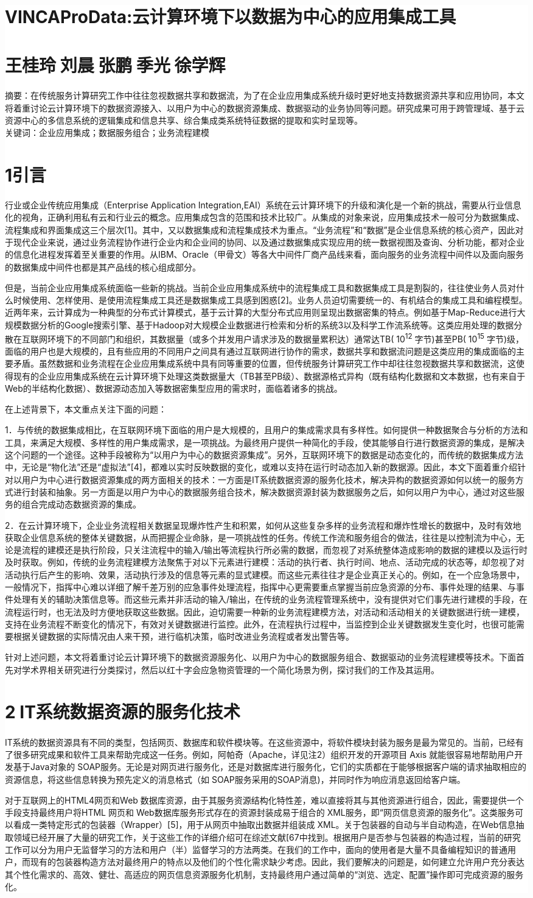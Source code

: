 # VINCAProData:云计算环境下以数据为中心的应用集成工具

# 王桂玲 刘晨 张鹏 季光 徐学辉

摘要：在传统服务计算研究工作中往往忽视数据共享和数据流，为了在企业应用集成系统升级时更好地支持数据资源共享和应用协同，本文将着重讨论云计算环境下的数据资源接入、以用户为中心的数据资源集成、数据驱动的业务协同等问题。研究成果可用于跨管理域、基于云资源中心的多信息系统的逻辑集成和信息共享、综合集成类系统特征数据的提取和实时呈现等。  
关键词：企业应用集成；数据服务组合；业务流程建模

# 1引言

行业或企业传统应用集成（Enterprise Application Integration,EAI）系统在云计算环境下的升级和演化是一个新的挑战，需要从行业信息化的视角，正确利用私有云和行业云的概念。应用集成包含的范围和技术比较广。从集成的对象来说，应用集成技术一般可分为数据集成、流程集成和界面集成这三个层次[1]。其中，又以数据集成和流程集成技术为重点。“业务流程”和“数据”是企业信息系统的核心资产，因此对于现代企业来说，通过业务流程协作进行企业内和企业间的协同、以及通过数据集成实现应用的统一数据视图及查询、分析功能，都对企业的信息化进程发挥着至关重要的作用。从IBM、Oracle（甲骨文）等各大中间件厂商产品线来看，面向服务的业务流程中间件以及面向服务的数据集成中间件也都是其产品线的核心组成部分。

但是，当前企业应用集成系统面临一些新的挑战。当前企业应用集成系统中的流程集成工具和数据集成工具是割裂的，往往使业务人员对什么时候使用、怎样使用、是使用流程集成工具还是数据集成工具感到困惑[2]。业务人员迫切需要统一的、有机结合的集成工具和编程模型。近两年来，云计算成为一种典型的分布式计算模式，基于云计算的大型分布式应用则呈现出数据密集的特点。例如基于Map-Reduce进行大规模数据分析的Google搜索引擎、基于Hadoop对大规模企业数据进行检索和分析的系统3以及科学工作流系统等。这类应用处理的数据分散在互联网环境下的不同部门和组织，其数据量（或多个并发用户请求涉及的数据量累积达）通常达TB( $1 0 ^ { 1 2 }$ 字节)甚至PB( $1 0 ^ { 1 5 }$ 字节)级，面临的用户也是大规模的，且有些应用的不同用户之间具有通过互联网进行协作的需求，数据共享和数据流问题是这类应用的集成面临的主要矛盾。虽然数据和业务流程在企业应用集成系统中具有同等重要的位置，但传统服务计算研究工作中却往往忽视数据共享和数据流，这使得现有的企业应用集成系统在云计算环境下处理这类数据量大（TB甚至PB级）、数据源格式异构（既有结构化数据和文本数据，也有来自于Web的半结构化数据）、数据源动态加入等数据密集型应用的需求时，面临着诸多的挑战。

在上述背景下，本文重点关注下面的问题：

1．与传统的数据集成相比，在互联网环境下面临的用户是大规模的，且用户的集成需求具有多样性。如何提供一种数据聚合与分析的方法和工具，来满足大规模、多样性的用户集成需求，是一项挑战。为最终用户提供一种简化的手段，使其能够自行进行数据资源的集成，是解决这个问题的一个途径。这种手段被称为“以用户为中心的数据资源集成”。另外，互联网环境下的数据是动态变化的，而传统的数据集成方法中，无论是“物化法”还是“虚拟法”[4]，都难以实时反映数据的变化，或难以支持在运行时动态加入新的数据源。因此，本文下面着重介绍针对以用户为中心进行数据资源集成的两方面相关的技术：一方面是IT系统数据资源的服务化技术，解决异构的数据资源如何以统一的服务方式进行封装和抽象。另一方面是以用户为中心的数据服务组合技术，解决数据资源封装为数据服务之后，如何以用户为中心，通过对这些服务的组合完成动态数据资源的集成。

2．在云计算环境下，企业业务流程相关数据呈现爆炸性产生和积累，如何从这些复杂多样的业务流程和爆炸性增长的数据中，及时有效地获取企业信息系统的整体关键数据，从而把握企业命脉，是一项挑战性的任务。传统工作流和服务组合的做法，往往是以控制流为中心，无论是流程的建模还是执行阶段，只关注流程中的输入/输出等流程执行所必需的数据，而忽视了对系统整体造成影响的数据的建模以及运行时及时获取。例如，传统的业务流程建模方法聚焦于对以下元素进行建模：活动的执行者、执行时间、地点、活动完成的状态等，却忽视了对活动执行后产生的影响、效果，活动执行涉及的信息等元素的显式建模。而这些元素往往才是企业真正关心的。例如，在一个应急场景中，一般情况下，指挥中心难以详细了解千差万别的应急事件处理流程，指挥中心更需要重点掌握当前应急资源的分布、事件处理的结果、与事件处理有关的辅助决策信息等。而这些元素并非活动的输入/输出，在传统的业务流程管理系统中，没有提供对它们事先进行建模的手段，在流程运行时，也无法及时方便地获取这些数据。因此，迫切需要一种新的业务流程建模方法，对活动和活动相关的关键数据进行统一建模，支持在业务流程不断变化的情况下，有效对关键数据进行监控。此外，在流程执行过程中，当监控到企业关键数据发生变化时，也很可能需要根据关键数据的实际情况由人来干预，进行临机决策，临时改进业务流程或者发出警告等。

针对上述问题，本文将着重讨论云计算环境下的数据资源服务化、以用户为中心的数据服务组合、数据驱动的业务流程建模等技术。下面首先对学术界相关研究进行分类探讨，然后以红十字会应急物资管理的一个简化场景为例，探讨我们的工作及其运用。

# 2 IT系统数据资源的服务化技术

IT系统的数据资源具有不同的类型，包括网页、数据库和软件模块等。在这些资源中，将软件模块封装为服务是最为常见的。当前，已经有了很多研究成果和软件工具来帮助完成这一任务。例如，阿帕奇（Apache，详见注2）组织开发的开源项目 Axis 就能很容易地帮助用户开发基于Java对象的 SOAP服务。无论是对网页进行服务化，还是对数据库进行服务化，它们的实质都在于能够根据客户端的请求抽取相应的资源信息，将这些信息转换为预先定义的消息格式（如 SOAP服务采用的SOAP消息)，并同时作为响应消息返回给客户端。

对于互联网上的HTML4网页和Web 数据库资源，由于其服务资源结构化特性差，难以直接将其与其他资源进行组合，因此，需要提供一个手段支持最终用户将HTML 网页和 Web数据库服务形式存在的资源封装成易于组合的 XML服务，即“网页信息资源的服务化”。这类服务可以看成一类特定形式的包装器（Wrapper）[5]，用于从网页中抽取出数据并组装成 XML。关于包装器的自动与半自动构造，在Web信息抽取领域已经开展了大量的研究工作，关于这些工作的详细介绍可在综述文献[67中找到。根据用户是否参与包装器的构造过程，当前的研究工作可以分为用户无监督学习的方法和用户（半）监督学习的方法两类。在我们的工作中，面向的使用者是大量不具备编程知识的普通用户，而现有的包装器构造方法对最终用户的特点以及他们的个性化需求缺少考虑。因此，我们要解决的问题是，如何建立允许用户充分表达其个性化需求的、高效、健壮、高适应的网页信息资源服务化机制，支持最终用户通过简单的“浏览、选定、配置”操作即可完成资源的服务化。
